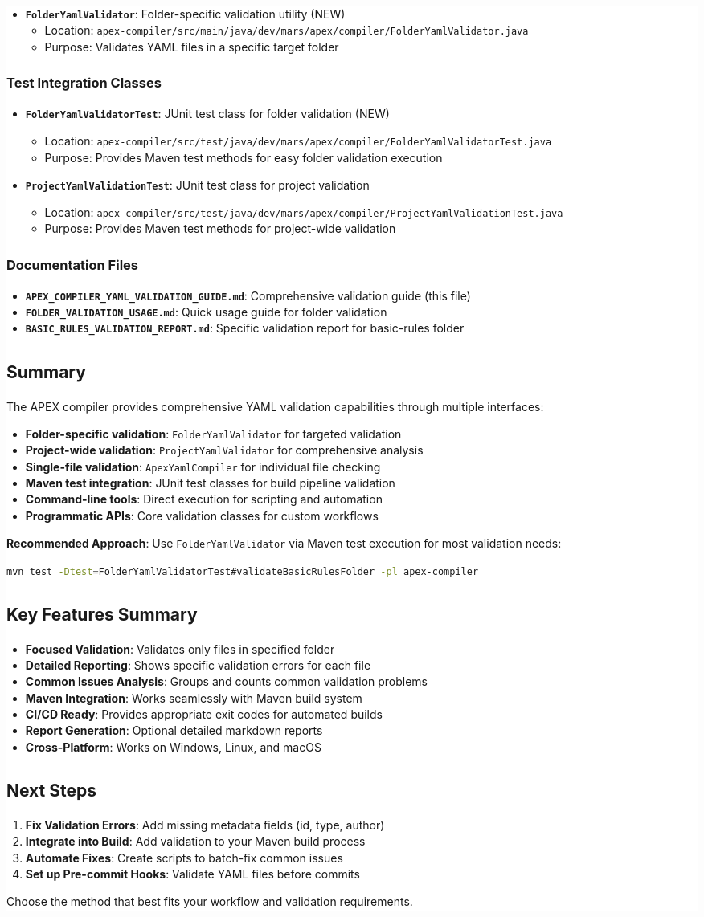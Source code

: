- **`FolderYamlValidator`**: Folder-specific validation utility (NEW)
  - Location: `apex-compiler/src/main/java/dev/mars/apex/compiler/FolderYamlValidator.java`
  - Purpose: Validates YAML files in a specific target folder

### Test Integration Classes
- **`FolderYamlValidatorTest`**: JUnit test class for folder validation (NEW)
  - Location: `apex-compiler/src/test/java/dev/mars/apex/compiler/FolderYamlValidatorTest.java`
  - Purpose: Provides Maven test methods for easy folder validation execution

- **`ProjectYamlValidationTest`**: JUnit test class for project validation
  - Location: `apex-compiler/src/test/java/dev/mars/apex/compiler/ProjectYamlValidationTest.java`
  - Purpose: Provides Maven test methods for project-wide validation

### Documentation Files
- **`APEX_COMPILER_YAML_VALIDATION_GUIDE.md`**: Comprehensive validation guide (this file)
- **`FOLDER_VALIDATION_USAGE.md`**: Quick usage guide for folder validation
- **`BASIC_RULES_VALIDATION_REPORT.md`**: Specific validation report for basic-rules folder

## Summary

The APEX compiler provides comprehensive YAML validation capabilities through multiple interfaces:
- **Folder-specific validation**: `FolderYamlValidator` for targeted validation
- **Project-wide validation**: `ProjectYamlValidator` for comprehensive analysis
- **Single-file validation**: `ApexYamlCompiler` for individual file checking
- **Maven test integration**: JUnit test classes for build pipeline validation
- **Command-line tools**: Direct execution for scripting and automation
- **Programmatic APIs**: Core validation classes for custom workflows

**Recommended Approach**: Use `FolderYamlValidator` via Maven test execution for most validation needs:
```bash
mvn test -Dtest=FolderYamlValidatorTest#validateBasicRulesFolder -pl apex-compiler
```

## Key Features Summary

- **Focused Validation**: Validates only files in specified folder
- **Detailed Reporting**: Shows specific validation errors for each file
- **Common Issues Analysis**: Groups and counts common validation problems
- **Maven Integration**: Works seamlessly with Maven build system
- **CI/CD Ready**: Provides appropriate exit codes for automated builds
- **Report Generation**: Optional detailed markdown reports
- **Cross-Platform**: Works on Windows, Linux, and macOS

## Next Steps

1. **Fix Validation Errors**: Add missing metadata fields (id, type, author)
2. **Integrate into Build**: Add validation to your Maven build process
3. **Automate Fixes**: Create scripts to batch-fix common issues
4. **Set up Pre-commit Hooks**: Validate YAML files before commits

Choose the method that best fits your workflow and validation requirements.
